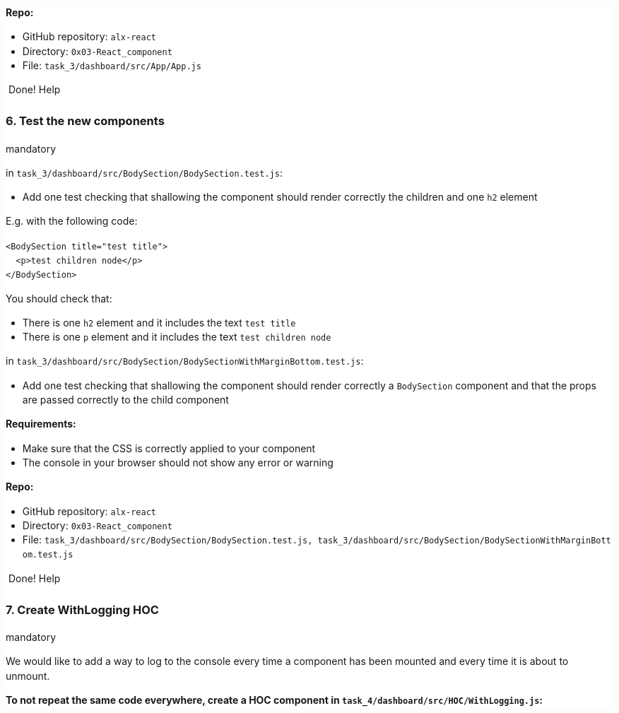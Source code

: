 **Repo:**

-   GitHub repository: `alx-react`
-   Directory: `0x03-React_component`
-   File: `task_3/dashboard/src/App/App.js`

 Done! Help

### 6\. Test the new components

mandatory

in `task_3/dashboard/src/BodySection/BodySection.test.js`:

-   Add one test checking that shallowing the component should render correctly the children and one `h2` element

E.g. with the following code:

```
<BodySection title="test title">
  <p>test children node</p>
</BodySection>

```

You should check that:

-   There is one `h2` element and it includes the text `test title`
-   There is one `p` element and it includes the text `test children node`

in `task_3/dashboard/src/BodySection/BodySectionWithMarginBottom.test.js`:

-   Add one test checking that shallowing the component should render correctly a `BodySection` component and that the props are passed correctly to the child component

**Requirements:**

-   Make sure that the CSS is correctly applied to your component
-   The console in your browser should not show any error or warning

**Repo:**

-   GitHub repository: `alx-react`
-   Directory: `0x03-React_component`
-   File: `task_3/dashboard/src/BodySection/BodySection.test.js, task_3/dashboard/src/BodySection/BodySectionWithMarginBottom.test.js`

 Done! Help

### 7\. Create WithLogging HOC

mandatory

We would like to add a way to log to the console every time a component has been mounted and every time it is about to unmount.

**To not repeat the same code everywhere, create a HOC component in `task_4/dashboard/src/HOC/WithLogging.js`:**

